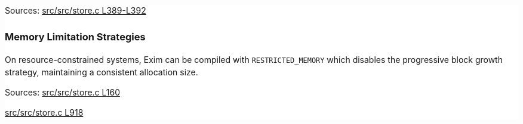 Sources: [src/src/store.c L389-L392](https://github.com/Exim/exim/blob/29568b25/src/src/store.c#L389-L392)

### Memory Limitation Strategies

On resource-constrained systems, Exim can be compiled with `RESTRICTED_MEMORY` which disables the progressive block growth strategy, maintaining a consistent allocation size.

Sources: [src/src/store.c L160](https://github.com/Exim/exim/blob/29568b25/src/src/store.c#L160-L160)

 [src/src/store.c L918](https://github.com/Exim/exim/blob/29568b25/src/src/store.c#L918-L918)